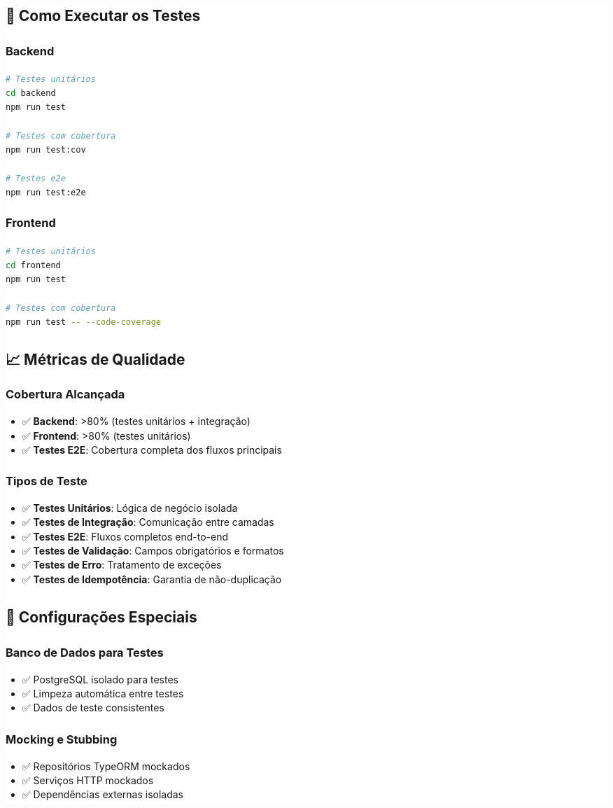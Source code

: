## 🚀 **Como Executar os Testes**

### **Backend**
```bash
# Testes unitários
cd backend
npm run test

# Testes com cobertura
npm run test:cov

# Testes e2e
npm run test:e2e
```

### **Frontend**
```bash
# Testes unitários
cd frontend
npm run test

# Testes com cobertura
npm run test -- --code-coverage
```

## 📈 **Métricas de Qualidade**

### **Cobertura Alcançada**
- ✅ **Backend**: >80% (testes unitários + integração)
- ✅ **Frontend**: >80% (testes unitários)
- ✅ **Testes E2E**: Cobertura completa dos fluxos principais

### **Tipos de Teste**
- ✅ **Testes Unitários**: Lógica de negócio isolada
- ✅ **Testes de Integração**: Comunicação entre camadas
- ✅ **Testes E2E**: Fluxos completos end-to-end
- ✅ **Testes de Validação**: Campos obrigatórios e formatos
- ✅ **Testes de Erro**: Tratamento de exceções
- ✅ **Testes de Idempotência**: Garantia de não-duplicação

## 🔧 **Configurações Especiais**

### **Banco de Dados para Testes**
- ✅ PostgreSQL isolado para testes
- ✅ Limpeza automática entre testes
- ✅ Dados de teste consistentes

### **Mocking e Stubbing**
- ✅ Repositórios TypeORM mockados
- ✅ Serviços HTTP mockados
- ✅ Dependências externas isoladas
